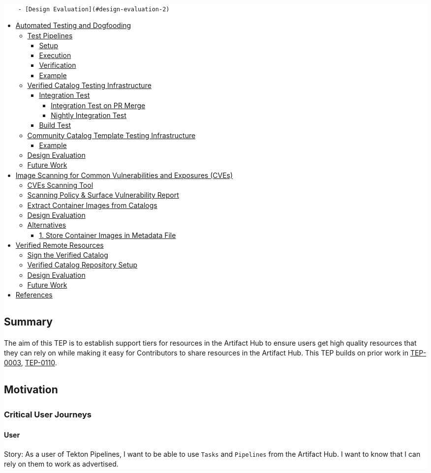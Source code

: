         - [Design Evaluation](#design-evaluation-2)
  - [Automated Testing and Dogfooding](#automated-testing-and-dogfooding-1)
    - [Test Pipelines](#test-pipelines)
      - [Setup](#setup)
      - [Execution](#execution)
      - [Verification](#verification)
      - [Example](#example)
    - [Verified Catalog Testing Infrastructure](#verified-catalog-testing-infrastructure)
      - [Integration Test](#integration-test)
        - [Integration Test on PR Merge](#integration-test-on-pr-merge)
        - [Nightly Integration Test](#nightly-integration-test)
      - [Build Test](#build-test)
    - [Community Catalog Template Testing Infrastructure](#community-catalog-template-testing-infrastructure)
      - [Example](#example-1)
    - [Design Evaluation](#design-evaluation-3)
    - [Future Work](#future-work)
  - [Image Scanning for Common Vulnerabilities and Exposures (CVEs)](#image-scanning-for-common-vulnerabilities-and-exposures-cves-1)
    - [CVEs Scanning Tool](#cves-scanning-tool)
    - [Scanning Policy &amp; Surface Vulnerability Report](#scanning-policy--surface-vulnerability-report)
    - [Extract Container Images from Catalogs](#extract-container-images-from-catalogs)
    - [Design Evaluation](#design-evaluation-4)
    - [Alternatives](#alternatives-1)
      - [1. Store Container Images in Metadata File](#1-store-container-images-in-metadata-file)
  - [Verified Remote Resources](#verified-remote-resources-1)
    - [Sign the Verified Catalog](#sign-the-verified-catalog)
    - [Verified Catalog Repository Setup](#verified-catalog-repository-setup)
    - [Design Evaluation](#design-evaluation-5)
    - [Future Work](#future-work-1)
- [References](#references)


## Summary

The aim of this TEP is to establish support tiers for resources in the Artifact Hub to ensure users get high quality
resources that they can rely on while making it easy for Contributors to share resources in the Artifact Hub. This TEP
builds on prior work in [TEP-0003][tep-0003], [TEP-0110][tep-0110].

## Motivation

### Critical User Journeys

#### User

Story: As a user of Tekton Pipelines, I want to be able to use `Tasks` and `Pipelines` from the Artifact Hub. I want to
know that I can rely on them to work as advertised.


[artifact-hub-guide]: https://artifacthub.io/docs/topics/repositories/tekton-tasks/
[artifact-hub-official-status]: https://artifacthub.io/docs/topics/repositories/#official-status
[artifact-hub-image-upload]: https://artifacthub.io/docs/topics/security_report/
[artifact-hub-image-upload-yaml]: https://github.com/artifacthub/hub/blob/master/docs/metadata/artifacthub-pkg.yml#L13#coredns-plugins-keda-scalers-keptn-integrations-opa-policies-and-tinkerbell-actions
[catalog-proposal]: https://docs.google.com/document/d/1O8VHZ-7tNuuRjPNjPfdo8bD--WDrkcz-lbtJ3P8Wugs/edit#heading=h.iyqzt1brkg3o
[catalog-hub-design]: https://docs.google.com/document/d/1pZY7ROLuW47ymZYqUgAbxskmirrmDg2dd8VPATYXrxI/edit#
[catalog-support-tiers]: https://docs.google.com/document/d/1BClb6cHQkbSpnHS_OZkmQyDMrB4QX4E5JXxQ_G2er7M/edit?usp=sharing
[tep-0003]: ./0003-tekton-catalog-organization.md
[tep-0003-org]: ./0003-tekton-catalog-organization.md#organization
[tep-0003-ownership]: ./0003-tekton-catalog-organization.md#ownership
[tep-0003-upstream]: ./0003-tekton-catalog-organization.md#upstream-catalogs
[tep-0003-hub]: ./0003-tekton-catalog-organization.md#the-hub-and-multiple-catalogs
[tep-0056]: ./0056-pipelines-in-pipelines.md
[tep-0090]: ./0090-matrix.md
[tep-0091]: ./0091-trusted-resources.md
[tep-0091-sign]: ./0091-trusted-resources.md#sign-the-resources
[tep-0091-verification]: ./0091-trusted-resources.md#verify-the-resources
[tep-0060]: ./0060-remote-resource-resolution.md
[tep-0110]: ./0110-decouple-catalog-organization-and-reference.md
[tep-0115]: ./0115-tekton-catalog-git-based-versioning.md
[tep-0115-org]: ./0115-tekton-catalog-git-based-versioning.md#git-based-versioning
[tep-0115-migration]: ./0115-tekton-catalog-git-based-versioning.md#migration
[tep-0115-contract]: ./0115-tekton-catalog-git-based-versioning.md#organization-contract
[tep-infra]: https://github.com/tektoncd/community/pull/170
[doc-infra]: https://docs.google.com/document/d/1-czjvjfpuIqYKsfkvZ5RxIbtoFNLTEtOxaZB71Aehdg
[github-rename]: https://docs.github.com/en/repositories/creating-and-managing-repositories/renaming-a-repository
[catalog-owners]: https://github.com/tektoncd/catalog/blob/main/OWNERS
[hub]: https://artifacthub.io/
[deprecation]: https://github.com/tektoncd/community/blob/main/teps/0003-tekton-catalog-organization.md#deprecation--removal-strategy
[task-authoring-recs]: https://github.com/tektoncd/catalog/blob/main/recommendations.md
[bundle]: https://tekton.dev/docs/pipelines/pipelines/#tekton-bundles
[hub-config]: https://github.com/tektoncd/hub/blob/68dfd7ed39ca9fc6ea8eb3c95a729110c6c7f81c/config.yaml#L37-L43
[catlin-repo]: https://github.com/tektoncd/catlin
[catlin-task]: https://github.com/tektoncd/plumbing/blob/main/tekton/ci/jobs/tekton-catalog-catlin-lint.yaml
[rfc2119]: https://datatracker.ietf.org/doc/html/rfc2119
[bundle-resolver]: https://github.com/tektoncd/resolution/tree/5d7918cb5b6f183d79cf0f91f4f08ecb204505a0/bundleresolver
[git-resolver]: https://github.com/tektoncd/resolution/tree/7f92187843085874229aa4c43e5c6d7d392a26fa/gitresolver
[hub-resolver]: https://github.com/tektoncd/resolution/tree/5d7918cb5b6f183d79cf0f91f4f08ecb204505a0/hubresolver
[catalog-publish]: https://github.com/tektoncd/catalog/tree/e91c9135dbffc088d70ab60434622b4b65680784/task/tekton-catalog-publish/0.1
[buildpacks]: https://github.com/buildpacks/tekton-integration
[eBay]: https://github.com/eBay/tekton-slack-notify
[migration]: https://github.com/tektoncd/hub/issues/667
[central-catalog-repo]: https://github.com/tektoncd/catalog
[kaniko]: https://github.com/tektoncd/catalog/tree/main/task/kaniko/0.6
[plumbing]: https://github.com/tektoncd/plumbing
[plumbing-tekton]: https://github.com/tektoncd/plumbing/blob/main/tekton/README.md
[prow-cluster]: https://github.com/tektoncd/plumbing/blob/main/docs/prow.md
[dogfooding-cluster]: https://github.com/tektoncd/plumbing/blob/main/docs/dogfooding.md
[kind-e2e]: https://github.com/tektoncd/plumbing/blob/main/tekton/ci/jobs/e2e-kind.yaml
[kind-e2e-doc]: https://github.com/tektoncd/plumbing/blob/main/docs/kind-e2e.md
[trivy]: https://github.com/aquasecurity/trivy
[trivy-comparison]: https://aquasecurity.github.io/trivy/v0.17.2/comparison/
[scanner]: https://artifacthub.io/docs/topics/security_report/
[tkn-sign]: https://github.com/tektoncd/cli/blob/main/docs/cmd/tkn_task_sign.md
[tekton-releases]: http://console.cloud.google.com/home/dashboard?project=tekton-releases
[tektoncd-catalog]: https://github.com/tektoncd-catalog
[tektoncd-project-requirement]: https://github.com/tektoncd/community/blob/main/process.md#project-requirements
[send-to-channel-slack]: https://github.com/tektoncd/catalog/tree/main/task/send-to-channel-slack/0.1